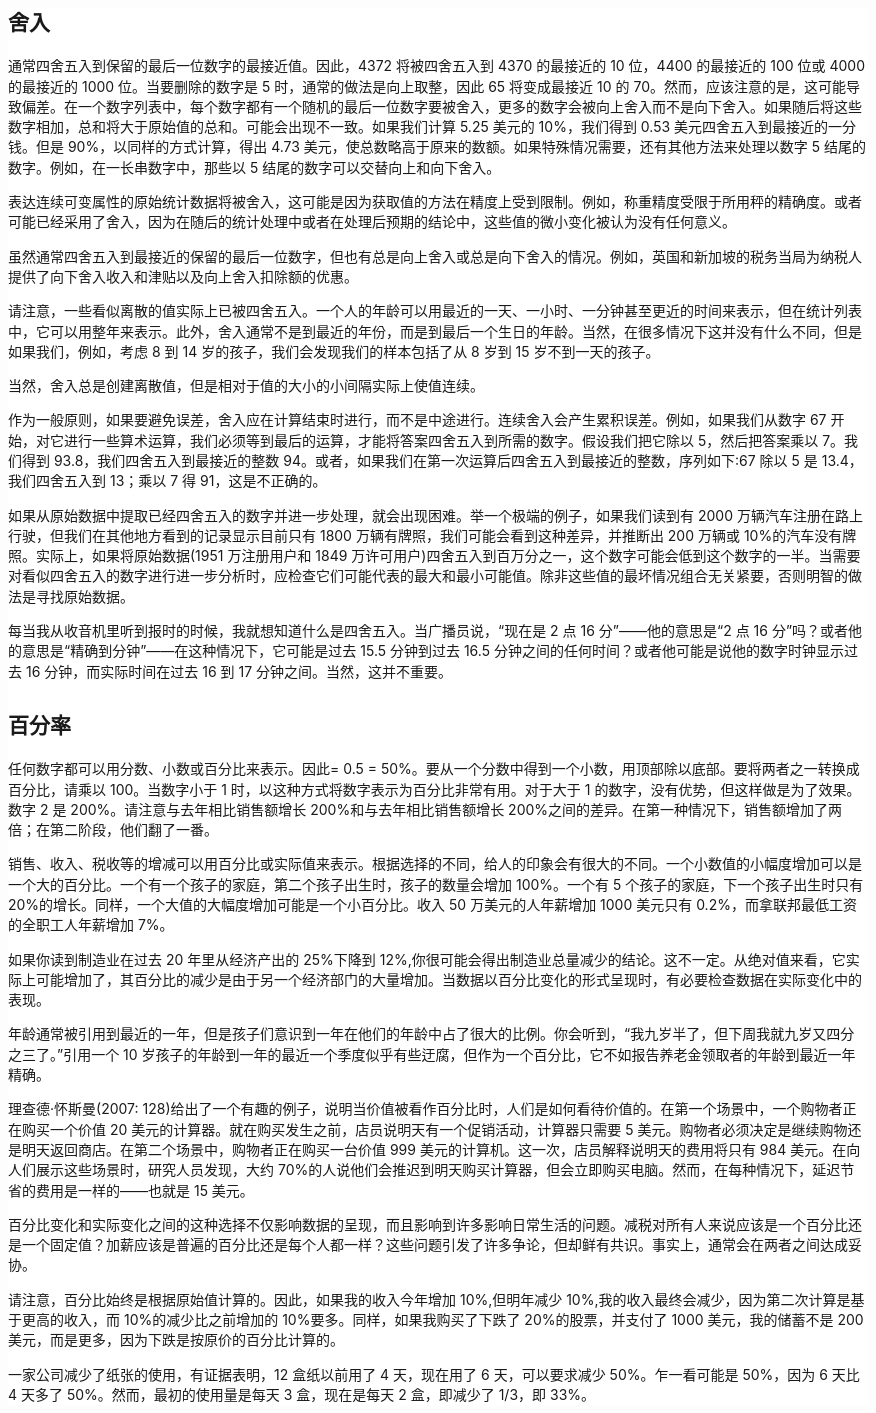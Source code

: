 ## 舍入

通常四舍五入到保留的最后一位数字的最接近值。因此，4372 将被四舍五入到 4370 的最接近的 10 位，4400 的最接近的 100 位或 4000 的最接近的 1000 位。当要删除的数字是 5 时，通常的做法是向上取整，因此 65 将变成最接近 10 的 70。然而，应该注意的是，这可能导致偏差。在一个数字列表中，每个数字都有一个随机的最后一位数字要被舍入，更多的数字会被向上舍入而不是向下舍入。如果随后将这些数字相加，总和将大于原始值的总和。可能会出现不一致。如果我们计算 5.25 美元的 10%，我们得到 0.53 美元四舍五入到最接近的一分钱。但是 90%，以同样的方式计算，得出 4.73 美元，使总数略高于原来的数额。如果特殊情况需要，还有其他方法来处理以数字 5 结尾的数字。例如，在一长串数字中，那些以 5 结尾的数字可以交替向上和向下舍入。

表达连续可变属性的原始统计数据将被舍入，这可能是因为获取值的方法在精度上受到限制。例如，称重精度受限于所用秤的精确度。或者可能已经采用了舍入，因为在随后的统计处理中或者在处理后预期的结论中，这些值的微小变化被认为没有任何意义。

虽然通常四舍五入到最接近的保留的最后一位数字，但也有总是向上舍入或总是向下舍入的情况。例如，英国和新加坡的税务当局为纳税人提供了向下舍入收入和津贴以及向上舍入扣除额的优惠。

请注意，一些看似离散的值实际上已被四舍五入。一个人的年龄可以用最近的一天、一小时、一分钟甚至更近的时间来表示，但在统计列表中，它可以用整年来表示。此外，舍入通常不是到最近的年份，而是到最后一个生日的年龄。当然，在很多情况下这并没有什么不同，但是如果我们，例如，考虑 8 到 14 岁的孩子，我们会发现我们的样本包括了从 8 岁到 15 岁不到一天的孩子。

当然，舍入总是创建离散值，但是相对于值的大小的小间隔实际上使值连续。

作为一般原则，如果要避免误差，舍入应在计算结束时进行，而不是中途进行。连续舍入会产生累积误差。例如，如果我们从数字 67 开始，对它进行一些算术运算，我们必须等到最后的运算，才能将答案四舍五入到所需的数字。假设我们把它除以 5，然后把答案乘以 7。我们得到 93.8，我们四舍五入到最接近的整数 94。或者，如果我们在第一次运算后四舍五入到最接近的整数，序列如下:67 除以 5 是 13.4，我们四舍五入到 13；乘以 7 得 91，这是不正确的。

如果从原始数据中提取已经四舍五入的数字并进一步处理，就会出现困难。举一个极端的例子，如果我们读到有 2000 万辆汽车注册在路上行驶，但我们在其他地方看到的记录显示目前只有 1800 万辆有牌照，我们可能会看到这种差异，并推断出 200 万辆或 10%的汽车没有牌照。实际上，如果将原始数据(1951 万注册用户和 1849 万许可用户)四舍五入到百万分之一，这个数字可能会低到这个数字的一半。当需要对看似四舍五入的数字进行进一步分析时，应检查它们可能代表的最大和最小可能值。除非这些值的最坏情况组合无关紧要，否则明智的做法是寻找原始数据。

每当我从收音机里听到报时的时候，我就想知道什么是四舍五入。当广播员说，“现在是 2 点 16 分”——他的意思是“2 点 16 分”吗？或者他的意思是“精确到分钟”——在这种情况下，它可能是过去 15.5 分钟到过去 16.5 分钟之间的任何时间？或者他可能是说他的数字时钟显示过去 16 分钟，而实际时间在过去 16 到 17 分钟之间。当然，这并不重要。

## 百分率

任何数字都可以用分数、小数或百分比来表示。因此= 0.5 = 50%。要从一个分数中得到一个小数，用顶部除以底部。要将两者之一转换成百分比，请乘以 100。当数字小于 1 时，以这种方式将数字表示为百分比非常有用。对于大于 1 的数字，没有优势，但这样做是为了效果。数字 2 是 200%。请注意与去年相比销售额增长 200%和与去年相比销售额增长 200%之间的差异。在第一种情况下，销售额增加了两倍；在第二阶段，他们翻了一番。

销售、收入、税收等的增减可以用百分比或实际值来表示。根据选择的不同，给人的印象会有很大的不同。一个小数值的小幅度增加可以是一个大的百分比。一个有一个孩子的家庭，第二个孩子出生时，孩子的数量会增加 100%。一个有 5 个孩子的家庭，下一个孩子出生时只有 20%的增长。同样，一个大值的大幅度增加可能是一个小百分比。收入 50 万美元的人年薪增加 1000 美元只有 0.2%，而拿联邦最低工资的全职工人年薪增加 7%。

如果你读到制造业在过去 20 年里从经济产出的 25%下降到 12%,你很可能会得出制造业总量减少的结论。这不一定。从绝对值来看，它实际上可能增加了，其百分比的减少是由于另一个经济部门的大量增加。当数据以百分比变化的形式呈现时，有必要检查数据在实际变化中的表现。

年龄通常被引用到最近的一年，但是孩子们意识到一年在他们的年龄中占了很大的比例。你会听到，“我九岁半了，但下周我就九岁又四分之三了。”引用一个 10 岁孩子的年龄到一年的最近一个季度似乎有些迂腐，但作为一个百分比，它不如报告养老金领取者的年龄到最近一年精确。

理查德·怀斯曼(2007: 128)给出了一个有趣的例子，说明当价值被看作百分比时，人们是如何看待价值的。在第一个场景中，一个购物者正在购买一个价值 20 美元的计算器。就在购买发生之前，店员说明天有一个促销活动，计算器只需要 5 美元。购物者必须决定是继续购物还是明天返回商店。在第二个场景中，购物者正在购买一台价值 999 美元的计算机。这一次，店员解释说明天的费用将只有 984 美元。在向人们展示这些场景时，研究人员发现，大约 70%的人说他们会推迟到明天购买计算器，但会立即购买电脑。然而，在每种情况下，延迟节省的费用是一样的——也就是 15 美元。

百分比变化和实际变化之间的这种选择不仅影响数据的呈现，而且影响到许多影响日常生活的问题。减税对所有人来说应该是一个百分比还是一个固定值？加薪应该是普遍的百分比还是每个人都一样？这些问题引发了许多争论，但却鲜有共识。事实上，通常会在两者之间达成妥协。

请注意，百分比始终是根据原始值计算的。因此，如果我的收入今年增加 10%,但明年减少 10%,我的收入最终会减少，因为第二次计算是基于更高的收入，而 10%的减少比之前增加的 10%要多。同样，如果我购买了下跌了 20%的股票，并支付了 1000 美元，我的储蓄不是 200 美元，而是更多，因为下跌是按原价的百分比计算的。

一家公司减少了纸张的使用，有证据表明，12 盒纸以前用了 4 天，现在用了 6 天，可以要求减少 50%。乍一看可能是 50%，因为 6 天比 4 天多了 50%。然而，最初的使用量是每天 3 盒，现在是每天 2 盒，即减少了 1/3，即 33%。
